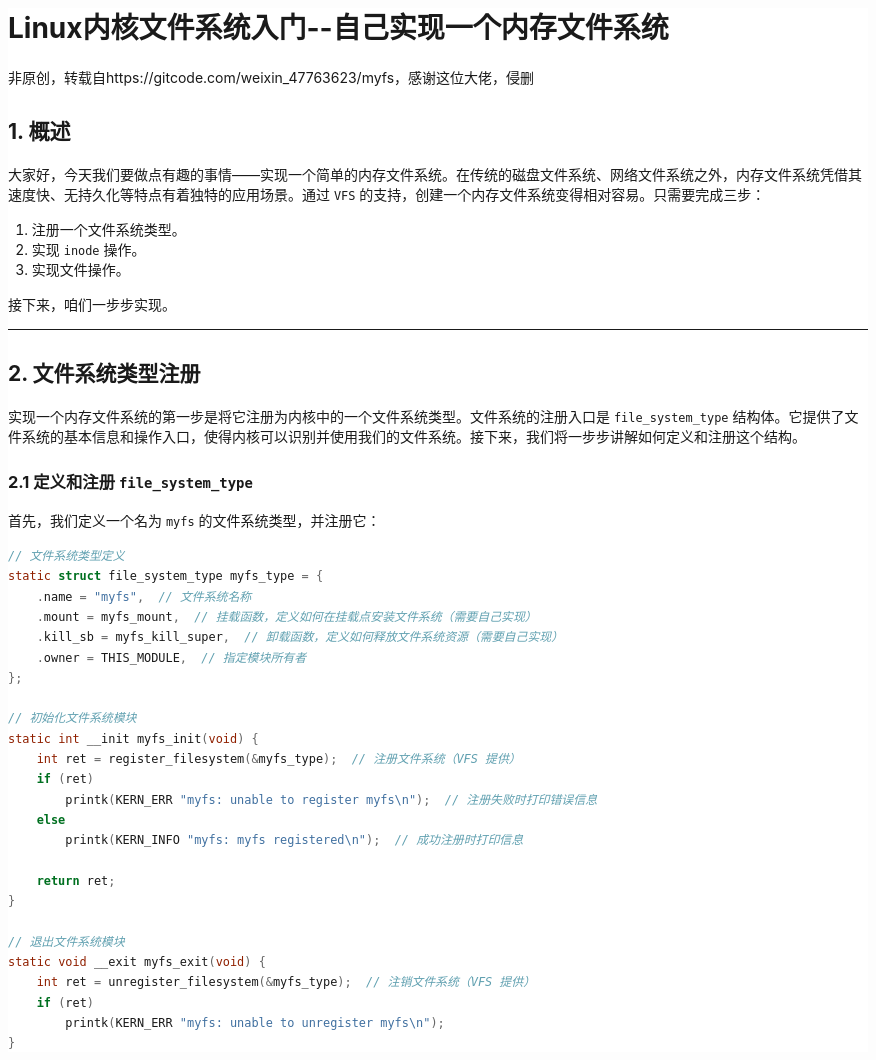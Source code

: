 # Linux内核文件系统入门--自己实现一个内存文件系统
非原创，转载自https://gitcode.com/weixin_47763623/myfs，感谢这位大佬，侵删

## 1. 概述

大家好，今天我们要做点有趣的事情——实现一个简单的内存文件系统。在传统的磁盘文件系统、网络文件系统之外，内存文件系统凭借其速度快、无持久化等特点有着独特的应用场景。通过 `VFS` 的支持，创建一个内存文件系统变得相对容易。只需要完成三步：

1. 注册一个文件系统类型。
2. 实现 `inode` 操作。
3. 实现文件操作。

接下来，咱们一步步实现。

---


## 2. 文件系统类型注册

实现一个内存文件系统的第一步是将它注册为内核中的一个文件系统类型。文件系统的注册入口是 `file_system_type` 结构体。它提供了文件系统的基本信息和操作入口，使得内核可以识别并使用我们的文件系统。接下来，我们将一步步讲解如何定义和注册这个结构。

### 2.1 定义和注册 `file_system_type`

首先，我们定义一个名为 `myfs` 的文件系统类型，并注册它：

```c
// 文件系统类型定义
static struct file_system_type myfs_type = {
    .name = "myfs",  // 文件系统名称
    .mount = myfs_mount,  // 挂载函数，定义如何在挂载点安装文件系统（需要自己实现）
    .kill_sb = myfs_kill_super,  // 卸载函数，定义如何释放文件系统资源（需要自己实现）
    .owner = THIS_MODULE,  // 指定模块所有者
};

// 初始化文件系统模块
static int __init myfs_init(void) {
    int ret = register_filesystem(&myfs_type);  // 注册文件系统（VFS 提供）
    if (ret)
        printk(KERN_ERR "myfs: unable to register myfs\n");  // 注册失败时打印错误信息
    else
        printk(KERN_INFO "myfs: myfs registered\n");  // 成功注册时打印信息

    return ret;
}

// 退出文件系统模块
static void __exit myfs_exit(void) {
    int ret = unregister_filesystem(&myfs_type);  // 注销文件系统（VFS 提供）
    if (ret)
        printk(KERN_ERR "myfs: unable to unregister myfs\n");
}
```
